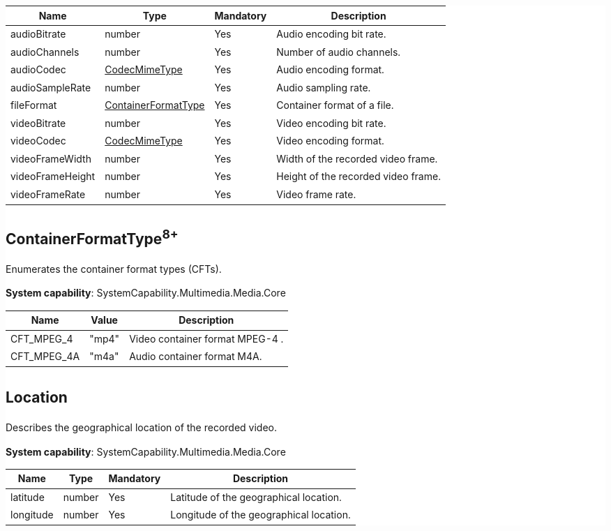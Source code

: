 | Name            | Type                                    | Mandatory| Description            |
| ---------------- | -------------------------------------------- | ---- | ---------------- |
| audioBitrate     | number                                       | Yes  | Audio encoding bit rate.|
| audioChannels    | number                                       | Yes  | Number of audio channels.|
| audioCodec       | [CodecMimeType](#codecmimetype8)             | Yes  | Audio encoding format.  |
| audioSampleRate  | number                                       | Yes  | Audio sampling rate.    |
| fileFormat       | [ContainerFormatType](#containerformattype8) | Yes  | Container format of a file.|
| videoBitrate     | number                                       | Yes  | Video encoding bit rate.|
| videoCodec       | [CodecMimeType](#codecmimetype8)             | Yes  | Video encoding format.  |
| videoFrameWidth  | number                                       | Yes  | Width of the recorded video frame.|
| videoFrameHeight | number                                       | Yes  | Height of the recorded video frame.|
| videoFrameRate   | number                                       | Yes  | Video frame rate.  |

## ContainerFormatType<sup>8+</sup>

Enumerates the container format types (CFTs).

**System capability**: SystemCapability.Multimedia.Media.Core

| Name       | Value   | Description                 |
| ----------- | ----- | --------------------- |
| CFT_MPEG_4  | "mp4" | Video container format MPEG-4 .|
| CFT_MPEG_4A | "m4a" | Audio container format M4A.|

## Location

Describes the geographical location of the recorded video.

**System capability**: SystemCapability.Multimedia.Media.Core

| Name     | Type| Mandatory| Description            |
| --------- | -------- | ---- | ---------------- |
| latitude  | number   | Yes  | Latitude of the geographical location.|
| longitude | number   | Yes  | Longitude of the geographical location.|
